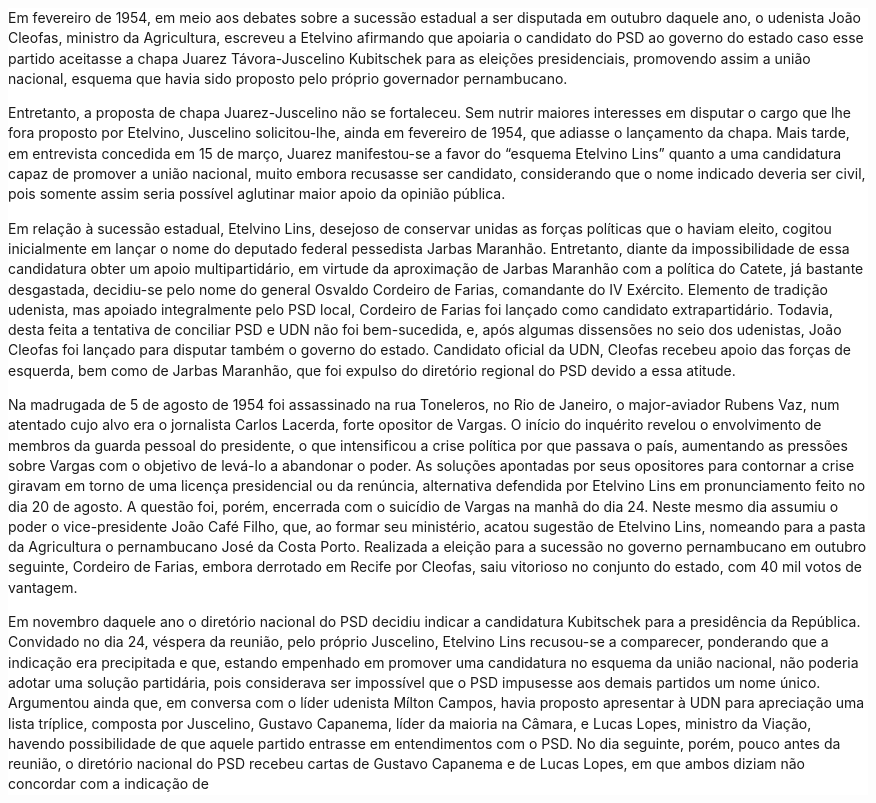 Em fevereiro de 1954, em meio aos debates sobre a sucessão estadual a
ser disputada em outubro daquele ano, o udenista João Cleofas, ministro
da Agricultura, escreveu a Etelvino afirmando que apoiaria o candidato
do PSD ao governo do estado caso esse partido aceitasse a chapa Juarez
Távora-Juscelino Kubitschek para as eleições presidenciais, promovendo
assim a união nacional, esquema que havia sido proposto pelo próprio
governador pernambucano.

Entretanto, a proposta de chapa Juarez-Juscelino não se fortaleceu. Sem
nutrir maiores interesses em disputar o cargo que lhe fora proposto por
Etelvino, Juscelino solicitou-lhe, ainda em fevereiro de 1954, que
adiasse o lançamento da chapa. Mais tarde, em entrevista concedida em 15
de março, Juarez manifestou-se a favor do “esquema Etelvino Lins” quanto
a uma candidatura capaz de promover a união nacional, muito embora
recusasse ser candidato, considerando que o nome indicado deveria ser
civil, pois somente assim seria possível aglutinar maior apoio da
opinião pública.

Em relação à sucessão estadual, Etelvino Lins, desejoso de conservar
unidas as forças políticas que o haviam eleito, cogitou inicialmente em
lançar o nome do deputado federal pessedista Jarbas Maranhão.
Entretanto, diante da impossibilidade de essa candidatura obter um apoio
multipartidário, em virtude da aproximação de Jarbas Maranhão com a
política do Catete, já bastante desgastada, decidiu-se pelo nome do
general Osvaldo Cordeiro de Farias, comandante do IV Exército. Elemento
de tradição udenista, mas apoiado integralmente pelo PSD local, Cordeiro
de Farias foi lançado como candidato extrapartidário. Todavia, desta
feita a tentativa de conciliar PSD e UDN não foi bem-sucedida, e, após
algumas dissensões no seio dos udenistas, João Cleofas foi lançado para
disputar também o governo do estado. Candidato oficial da UDN, Cleofas
recebeu apoio das forças de esquerda, bem como de Jarbas Maranhão, que
foi expulso do diretório regional do PSD devido a essa atitude.

Na madrugada de 5 de agosto de 1954 foi assassinado na rua Toneleros, no
Rio de Janeiro, o major-aviador Rubens Vaz, num atentado cujo alvo era o
jornalista Carlos Lacerda, forte opositor de Vargas. O início do
inquérito revelou o envolvimento de membros da guarda pessoal do
presidente, o que intensificou a crise política por que passava o país,
aumentando as pressões sobre Vargas com o objetivo de levá-lo a
abandonar o poder. As soluções apontadas por seus opositores para
contornar a crise giravam em torno de uma licença presidencial ou da
renúncia, alternativa defendida por Etelvino Lins em pronunciamento
feito no dia 20 de agosto. A questão foi, porém, encerrada com o
suicídio de Vargas na manhã do dia 24. Neste mesmo dia assumiu o poder o
vice-presidente João Café Filho, que, ao formar seu ministério, acatou
sugestão de Etelvino Lins, nomeando para a pasta da Agricultura o
pernambucano José da Costa Porto. Realizada a eleição para a sucessão no
governo pernambucano em outubro seguinte, Cordeiro de Farias, embora
derrotado em Recife por Cleofas, saiu vitorioso no conjunto do estado,
com 40 mil votos de vantagem.

Em novembro daquele ano o diretório nacional do PSD decidiu indicar a
candidatura Kubitschek para a presidência da República. Convidado no dia
24, véspera da reunião, pelo próprio Juscelino, Etelvino Lins recusou-se
a comparecer, ponderando que a indicação era precipitada e que, estando
empenhado em promover uma candidatura no esquema da união nacional, não
poderia adotar uma solução partidária, pois considerava ser impossível
que o PSD impusesse aos demais partidos um nome único. Argumentou ainda
que, em conversa com o líder udenista Mílton Campos, havia proposto
apresentar à UDN para apreciação uma lista tríplice, composta por
Juscelino, Gustavo Capanema, líder da maioria na Câmara, e Lucas Lopes,
ministro da Viação, havendo possibilidade de que aquele partido entrasse
em entendimentos com o PSD. No dia seguinte, porém, pouco antes da
reunião, o diretório nacional do PSD recebeu cartas de Gustavo Capanema
e de Lucas Lopes, em que ambos diziam não concordar com a indicação de